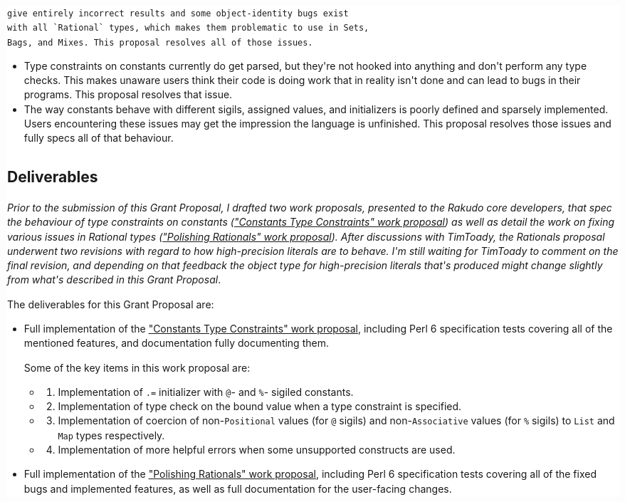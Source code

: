     give entirely incorrect results and some object-identity bugs exist
    with all `Rational` types, which makes them problematic to use in Sets,
    Bags, and Mixes. This proposal resolves all of those issues.
- Type constraints on constants currently do get parsed, but they're
    not hooked into anything and don't perform any type checks. This makes
    unaware users think their code is doing work that in reality isn't done
    and can lead to bugs in their programs. This proposal resolves that issue.
- The way constants behave with different sigils, assigned values,
    and initializers is poorly defined and sparsely implemented. Users
    encountering these issues may get the impression the language is unfinished.
    This proposal resolves those issues and fully specs all of that behaviour.

## Deliverables

_Prior to the submission of this Grant Proposal, I drafted two work proposals,
presented to the Rakudo core developers, that spec the behaviour of type
constraints on
constants (["Constants Type Constraints" work proposal](https://github.com/rakudo/rakudo/blob/master/docs/archive/constants-type-constraints-proposal-2018-02-10.md)) as well as detail the work on fixing
various issues in
Rational types (["Polishing Rationals" work proposal](https://github.com/rakudo/rakudo/blob/master/docs/archive/2018-03-04--Polishing-Rationals.md)). After discussions with TimToady, the Rationals
proposal underwent two revisions with regard to how high-precision literals
are to behave. I'm still waiting for TimToady to comment on the final revision,
and depending on that feedback the object type for high-precision literals
that's produced might change slightly from what's described in this
Grant Proposal_.

The deliverables for this Grant Proposal are:

- Full implementation of the ["Constants Type Constraints" work proposal](https://github.com/rakudo/rakudo/blob/master/docs/archive/constants-type-constraints-proposal-2018-02-10.md), including Perl 6
    specification tests covering all of the mentioned features, and
    documentation fully documenting them.

    Some of the key items in this work proposal are:

    - 1. Implementation of `.=` initializer with `@`- and `%`-
        sigiled constants.
    - 2. Implementation of type check on the bound value when a type constraint
        is specified.
    - 3. Implementation of coercion of non-`Positional` values (for `@`
        sigils) and non-`Associative` values (for `%` sigils) to `List` and
        `Map` types respectively.
    - 4. Implementation of more helpful errors when some unsupported
        constructs are used.

- Full implementation of the ["Polishing Rationals" work proposal](https://github.com/rakudo/rakudo/blob/master/docs/archive/2018-03-04--Polishing-Rationals.md), including Perl 6
    specification tests covering all of the fixed bugs and implemented features,
    as well as full documentation for the user-facing changes.
